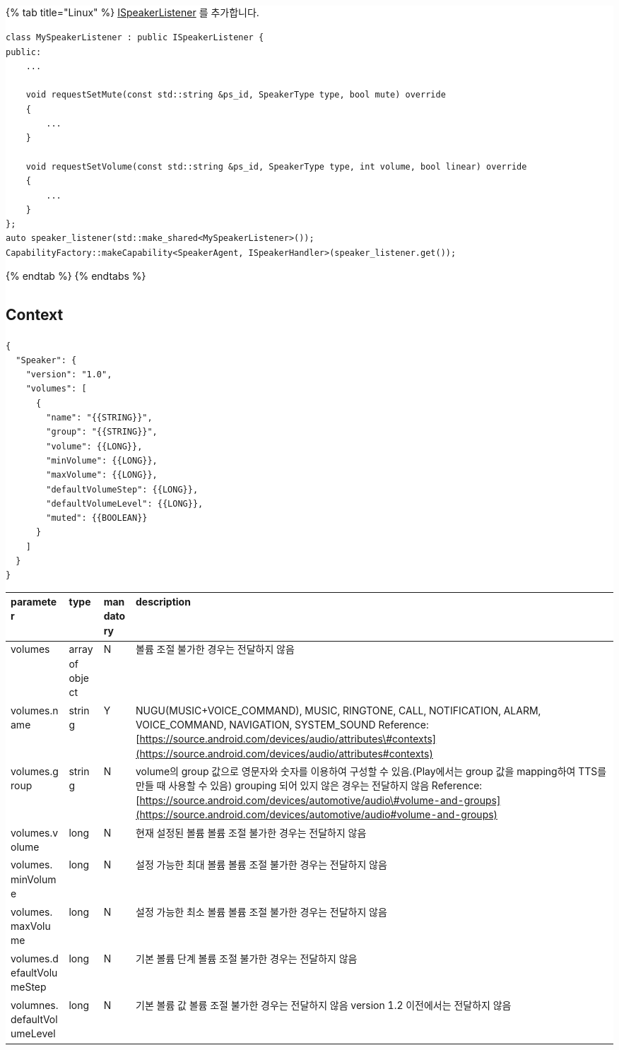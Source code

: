 
{% tab title="Linux" %}
[ISpeakerListener](https://nugu-developers.github.io/nugu-linux/classNuguCapability_1_1ISpeakerListener.html) 를 추가합니다.

```text
class MySpeakerListener : public ISpeakerListener {
public:
    ...

    void requestSetMute(const std::string &ps_id, SpeakerType type, bool mute) override
    {
        ...
    }

    void requestSetVolume(const std::string &ps_id, SpeakerType type, int volume, bool linear) override
    {
        ...
    }
};
auto speaker_listener(std::make_shared<MySpeakerListener>());
CapabilityFactory::makeCapability<SpeakerAgent, ISpeakerHandler>(speaker_listener.get());
```
{% endtab %}
{% endtabs %}

## Context

```text
{
  "Speaker": {
    "version": "1.0",
    "volumes": [
      {
        "name": "{{STRING}}",
        "group": "{{STRING}}",
        "volume": {{LONG}},
        "minVolume": {{LONG}},
        "maxVolume": {{LONG}},
        "defaultVolumeStep": {{LONG}},
        "defaultVolumeLevel": {{LONG}},
        "muted": {{BOOLEAN}}
      }
    ]
  }
}
```

| parameter | type | mandatory | description |
| :--- | :--- | :--- | :--- |
| volumes | array of object | N | 볼륨 조절 불가한 경우는 전달하지 않음 |
| volumes.name | string | Y | NUGU\(MUSIC+VOICE\_COMMAND\), MUSIC, RINGTONE, CALL, NOTIFICATION, ALARM, VOICE\_COMMAND, NAVIGATION, SYSTEM\_SOUND Reference: [https://source.android.com/devices/audio/attributes\#contexts](https://source.android.com/devices/audio/attributes#contexts) |
| volumes.group | string | N | volume의 group 값으로 영문자와 숫자를 이용하여 구성할 수 있음.\(Play에서는 group 값을 mapping하여 TTS를 만들 때 사용할 수 있음\) grouping 되어 있지 않은 경우는 전달하지 않음 Reference: [https://source.android.com/devices/automotive/audio\#volume-and-groups](https://source.android.com/devices/automotive/audio#volume-and-groups) |
| volumes.volume | long | N | 현재 설정된 볼륨 볼륨 조절 불가한 경우는 전달하지 않음 |
| volumes.minVolume | long | N | 설정 가능한 최대 볼륨 볼륨 조절 불가한 경우는 전달하지 않음 |
| volumes.maxVolume | long | N | 설정 가능한 최소 볼륨 볼륨 조절 불가한 경우는 전달하지 않음 |
| volumes.defaultVolumeStep | long | N | 기본 볼륨 단계 볼륨 조절 불가한 경우는 전달하지 않음 |
| volumnes.defaultVolumeLevel | long | N | 기본 볼륨 값 볼륨 조절 불가한 경우는 전달하지 않음 version 1.2 이전에서는 전달하지 않음 |